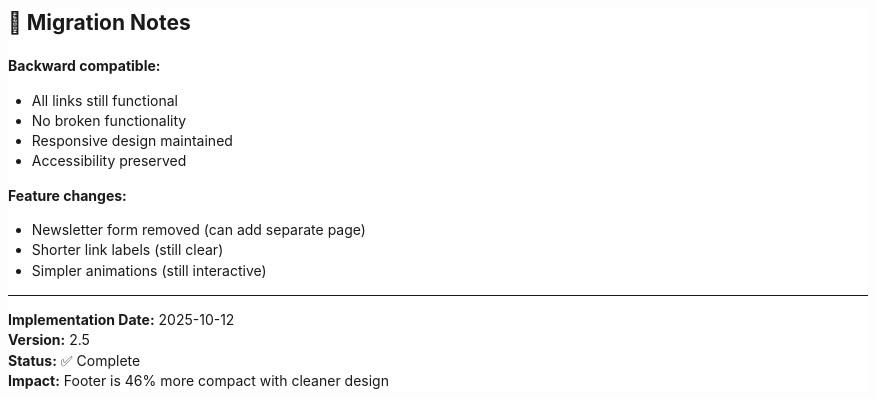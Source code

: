 ## 🔄 Migration Notes

**Backward compatible:**
- All links still functional
- No broken functionality
- Responsive design maintained
- Accessibility preserved

**Feature changes:**
- Newsletter form removed (can add separate page)
- Shorter link labels (still clear)
- Simpler animations (still interactive)

---

**Implementation Date:** 2025-10-12  
**Version:** 2.5  
**Status:** ✅ Complete  
**Impact:** Footer is 46% more compact with cleaner design
